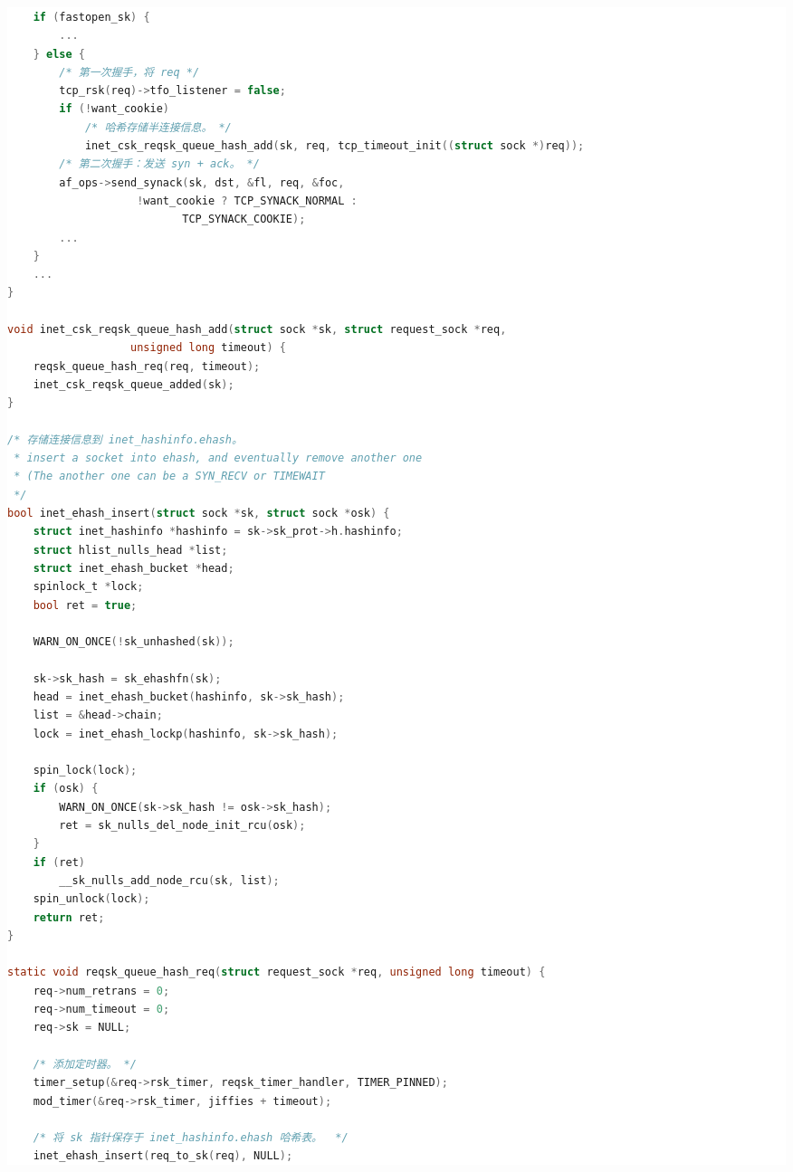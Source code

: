```c
    if (fastopen_sk) {
        ...
    } else {
        /* 第一次握手，将 req */
        tcp_rsk(req)->tfo_listener = false;
        if (!want_cookie)
            /* 哈希存储半连接信息。 */
            inet_csk_reqsk_queue_hash_add(sk, req, tcp_timeout_init((struct sock *)req));
        /* 第二次握手：发送 syn + ack。 */
        af_ops->send_synack(sk, dst, &fl, req, &foc,
                    !want_cookie ? TCP_SYNACK_NORMAL :
                           TCP_SYNACK_COOKIE);
        ...
    }
    ...
}

void inet_csk_reqsk_queue_hash_add(struct sock *sk, struct request_sock *req,
                   unsigned long timeout) {
    reqsk_queue_hash_req(req, timeout);
    inet_csk_reqsk_queue_added(sk);
}

/* 存储连接信息到 inet_hashinfo.ehash。
 * insert a socket into ehash, and eventually remove another one
 * (The another one can be a SYN_RECV or TIMEWAIT
 */
bool inet_ehash_insert(struct sock *sk, struct sock *osk) {
    struct inet_hashinfo *hashinfo = sk->sk_prot->h.hashinfo;
    struct hlist_nulls_head *list;
    struct inet_ehash_bucket *head;
    spinlock_t *lock;
    bool ret = true;

    WARN_ON_ONCE(!sk_unhashed(sk));

    sk->sk_hash = sk_ehashfn(sk);
    head = inet_ehash_bucket(hashinfo, sk->sk_hash);
    list = &head->chain;
    lock = inet_ehash_lockp(hashinfo, sk->sk_hash);

    spin_lock(lock);
    if (osk) {
        WARN_ON_ONCE(sk->sk_hash != osk->sk_hash);
        ret = sk_nulls_del_node_init_rcu(osk);
    }
    if (ret)
        __sk_nulls_add_node_rcu(sk, list);
    spin_unlock(lock);
    return ret;
}

static void reqsk_queue_hash_req(struct request_sock *req, unsigned long timeout) {
    req->num_retrans = 0;
    req->num_timeout = 0;
    req->sk = NULL;

    /* 添加定时器。 */
    timer_setup(&req->rsk_timer, reqsk_timer_handler, TIMER_PINNED);
    mod_timer(&req->rsk_timer, jiffies + timeout);

    /* 将 sk 指针保存于 inet_hashinfo.ehash 哈希表。  */
    inet_ehash_insert(req_to_sk(req), NULL);
```